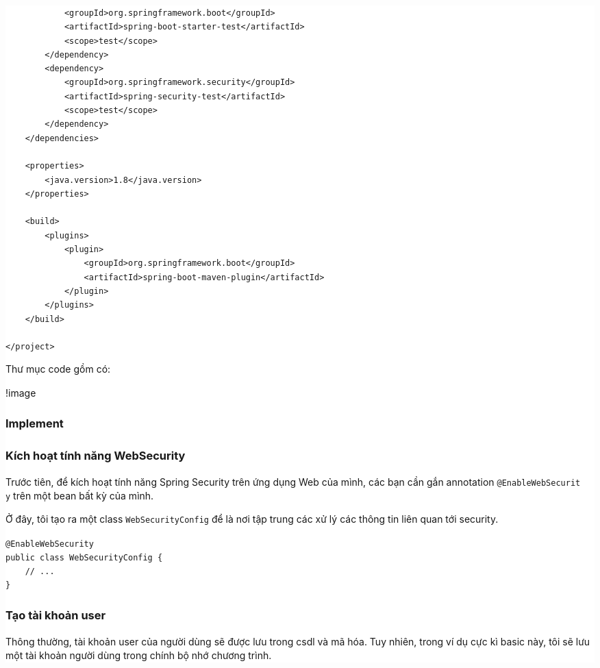 ```
            <groupId>org.springframework.boot</groupId>
            <artifactId>spring-boot-starter-test</artifactId>
            <scope>test</scope>
        </dependency>
        <dependency>
            <groupId>org.springframework.security</groupId>
            <artifactId>spring-security-test</artifactId>
            <scope>test</scope>
        </dependency>
    </dependencies>

    <properties>
        <java.version>1.8</java.version>
    </properties>

    <build>
        <plugins>
            <plugin>
                <groupId>org.springframework.boot</groupId>
                <artifactId>spring-boot-maven-plugin</artifactId>
            </plugin>
        </plugins>
    </build>

</project>
```

Thư mục code gồm có:

!image

### **Implement**

### **Kích hoạt tính năng WebSecurity**

Trước tiên, để kích hoạt tính năng Spring Security trên ứng dụng Web của mình, các bạn cần gắn annotation `@EnableWebSecurity` trên một bean bất kỳ của mình.

Ở đây, tôi tạo ra một class `WebSecurityConfig` để là nơi tập trung các xử lý các thông tin liên quan tới security.

```
@EnableWebSecurity
public class WebSecurityConfig {
    // ...
}
```

### **Tạo tài khoản user**

Thông thường, tài khoản user của người dùng sẽ được lưu trong csdl và mã hóa. Tuy nhiên, trong ví dụ cực kì basic này, tôi sẽ lưu một tài khoản người dùng trong chính bộ nhớ chương trình.
